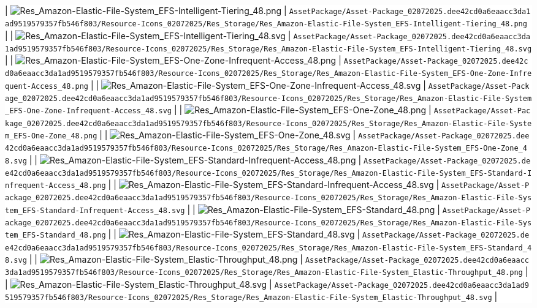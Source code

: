 | ![Res_Amazon-Elastic-File-System_EFS-Intelligent-Tiering_48.png](https://raw.githubusercontent.com/wiki/ugwis/diagram-as-code/AssetPackage/Asset-Package_02072025.dee42cd0a6eaacc3da1ad9519579357fb546f803/Resource-Icons_02072025/Res_Storage/Res_Amazon-Elastic-File-System_EFS-Intelligent-Tiering_48.png) | `AssetPackage/Asset-Package_02072025.dee42cd0a6eaacc3da1ad9519579357fb546f803/Resource-Icons_02072025/Res_Storage/Res_Amazon-Elastic-File-System_EFS-Intelligent-Tiering_48.png` |
| ![Res_Amazon-Elastic-File-System_EFS-Intelligent-Tiering_48.svg](https://raw.githubusercontent.com/wiki/ugwis/diagram-as-code/AssetPackage/Asset-Package_02072025.dee42cd0a6eaacc3da1ad9519579357fb546f803/Resource-Icons_02072025/Res_Storage/Res_Amazon-Elastic-File-System_EFS-Intelligent-Tiering_48.svg) | `AssetPackage/Asset-Package_02072025.dee42cd0a6eaacc3da1ad9519579357fb546f803/Resource-Icons_02072025/Res_Storage/Res_Amazon-Elastic-File-System_EFS-Intelligent-Tiering_48.svg` |
| ![Res_Amazon-Elastic-File-System_EFS-One-Zone-Infrequent-Access_48.png](https://raw.githubusercontent.com/wiki/ugwis/diagram-as-code/AssetPackage/Asset-Package_02072025.dee42cd0a6eaacc3da1ad9519579357fb546f803/Resource-Icons_02072025/Res_Storage/Res_Amazon-Elastic-File-System_EFS-One-Zone-Infrequent-Access_48.png) | `AssetPackage/Asset-Package_02072025.dee42cd0a6eaacc3da1ad9519579357fb546f803/Resource-Icons_02072025/Res_Storage/Res_Amazon-Elastic-File-System_EFS-One-Zone-Infrequent-Access_48.png` |
| ![Res_Amazon-Elastic-File-System_EFS-One-Zone-Infrequent-Access_48.svg](https://raw.githubusercontent.com/wiki/ugwis/diagram-as-code/AssetPackage/Asset-Package_02072025.dee42cd0a6eaacc3da1ad9519579357fb546f803/Resource-Icons_02072025/Res_Storage/Res_Amazon-Elastic-File-System_EFS-One-Zone-Infrequent-Access_48.svg) | `AssetPackage/Asset-Package_02072025.dee42cd0a6eaacc3da1ad9519579357fb546f803/Resource-Icons_02072025/Res_Storage/Res_Amazon-Elastic-File-System_EFS-One-Zone-Infrequent-Access_48.svg` |
| ![Res_Amazon-Elastic-File-System_EFS-One-Zone_48.png](https://raw.githubusercontent.com/wiki/ugwis/diagram-as-code/AssetPackage/Asset-Package_02072025.dee42cd0a6eaacc3da1ad9519579357fb546f803/Resource-Icons_02072025/Res_Storage/Res_Amazon-Elastic-File-System_EFS-One-Zone_48.png) | `AssetPackage/Asset-Package_02072025.dee42cd0a6eaacc3da1ad9519579357fb546f803/Resource-Icons_02072025/Res_Storage/Res_Amazon-Elastic-File-System_EFS-One-Zone_48.png` |
| ![Res_Amazon-Elastic-File-System_EFS-One-Zone_48.svg](https://raw.githubusercontent.com/wiki/ugwis/diagram-as-code/AssetPackage/Asset-Package_02072025.dee42cd0a6eaacc3da1ad9519579357fb546f803/Resource-Icons_02072025/Res_Storage/Res_Amazon-Elastic-File-System_EFS-One-Zone_48.svg) | `AssetPackage/Asset-Package_02072025.dee42cd0a6eaacc3da1ad9519579357fb546f803/Resource-Icons_02072025/Res_Storage/Res_Amazon-Elastic-File-System_EFS-One-Zone_48.svg` |
| ![Res_Amazon-Elastic-File-System_EFS-Standard-Infrequent-Access_48.png](https://raw.githubusercontent.com/wiki/ugwis/diagram-as-code/AssetPackage/Asset-Package_02072025.dee42cd0a6eaacc3da1ad9519579357fb546f803/Resource-Icons_02072025/Res_Storage/Res_Amazon-Elastic-File-System_EFS-Standard-Infrequent-Access_48.png) | `AssetPackage/Asset-Package_02072025.dee42cd0a6eaacc3da1ad9519579357fb546f803/Resource-Icons_02072025/Res_Storage/Res_Amazon-Elastic-File-System_EFS-Standard-Infrequent-Access_48.png` |
| ![Res_Amazon-Elastic-File-System_EFS-Standard-Infrequent-Access_48.svg](https://raw.githubusercontent.com/wiki/ugwis/diagram-as-code/AssetPackage/Asset-Package_02072025.dee42cd0a6eaacc3da1ad9519579357fb546f803/Resource-Icons_02072025/Res_Storage/Res_Amazon-Elastic-File-System_EFS-Standard-Infrequent-Access_48.svg) | `AssetPackage/Asset-Package_02072025.dee42cd0a6eaacc3da1ad9519579357fb546f803/Resource-Icons_02072025/Res_Storage/Res_Amazon-Elastic-File-System_EFS-Standard-Infrequent-Access_48.svg` |
| ![Res_Amazon-Elastic-File-System_EFS-Standard_48.png](https://raw.githubusercontent.com/wiki/ugwis/diagram-as-code/AssetPackage/Asset-Package_02072025.dee42cd0a6eaacc3da1ad9519579357fb546f803/Resource-Icons_02072025/Res_Storage/Res_Amazon-Elastic-File-System_EFS-Standard_48.png) | `AssetPackage/Asset-Package_02072025.dee42cd0a6eaacc3da1ad9519579357fb546f803/Resource-Icons_02072025/Res_Storage/Res_Amazon-Elastic-File-System_EFS-Standard_48.png` |
| ![Res_Amazon-Elastic-File-System_EFS-Standard_48.svg](https://raw.githubusercontent.com/wiki/ugwis/diagram-as-code/AssetPackage/Asset-Package_02072025.dee42cd0a6eaacc3da1ad9519579357fb546f803/Resource-Icons_02072025/Res_Storage/Res_Amazon-Elastic-File-System_EFS-Standard_48.svg) | `AssetPackage/Asset-Package_02072025.dee42cd0a6eaacc3da1ad9519579357fb546f803/Resource-Icons_02072025/Res_Storage/Res_Amazon-Elastic-File-System_EFS-Standard_48.svg` |
| ![Res_Amazon-Elastic-File-System_Elastic-Throughput_48.png](https://raw.githubusercontent.com/wiki/ugwis/diagram-as-code/AssetPackage/Asset-Package_02072025.dee42cd0a6eaacc3da1ad9519579357fb546f803/Resource-Icons_02072025/Res_Storage/Res_Amazon-Elastic-File-System_Elastic-Throughput_48.png) | `AssetPackage/Asset-Package_02072025.dee42cd0a6eaacc3da1ad9519579357fb546f803/Resource-Icons_02072025/Res_Storage/Res_Amazon-Elastic-File-System_Elastic-Throughput_48.png` |
| ![Res_Amazon-Elastic-File-System_Elastic-Throughput_48.svg](https://raw.githubusercontent.com/wiki/ugwis/diagram-as-code/AssetPackage/Asset-Package_02072025.dee42cd0a6eaacc3da1ad9519579357fb546f803/Resource-Icons_02072025/Res_Storage/Res_Amazon-Elastic-File-System_Elastic-Throughput_48.svg) | `AssetPackage/Asset-Package_02072025.dee42cd0a6eaacc3da1ad9519579357fb546f803/Resource-Icons_02072025/Res_Storage/Res_Amazon-Elastic-File-System_Elastic-Throughput_48.svg` |